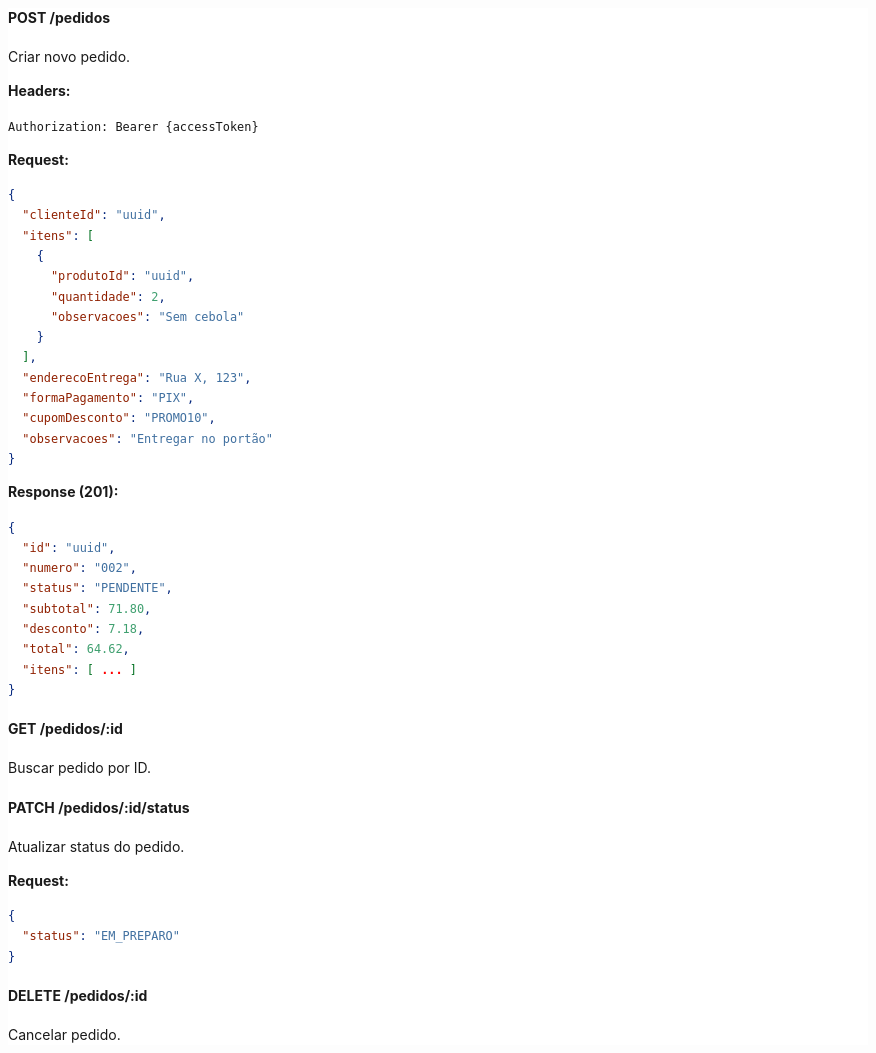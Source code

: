 #### POST /pedidos
Criar novo pedido.

**Headers:**
```
Authorization: Bearer {accessToken}
```

**Request:**
```json
{
  "clienteId": "uuid",
  "itens": [
    {
      "produtoId": "uuid",
      "quantidade": 2,
      "observacoes": "Sem cebola"
    }
  ],
  "enderecoEntrega": "Rua X, 123",
  "formaPagamento": "PIX",
  "cupomDesconto": "PROMO10",
  "observacoes": "Entregar no portão"
}
```

**Response (201):**
```json
{
  "id": "uuid",
  "numero": "002",
  "status": "PENDENTE",
  "subtotal": 71.80,
  "desconto": 7.18,
  "total": 64.62,
  "itens": [ ... ]
}
```

#### GET /pedidos/:id
Buscar pedido por ID.

#### PATCH /pedidos/:id/status
Atualizar status do pedido.

**Request:**
```json
{
  "status": "EM_PREPARO"
}
```

#### DELETE /pedidos/:id
Cancelar pedido.
